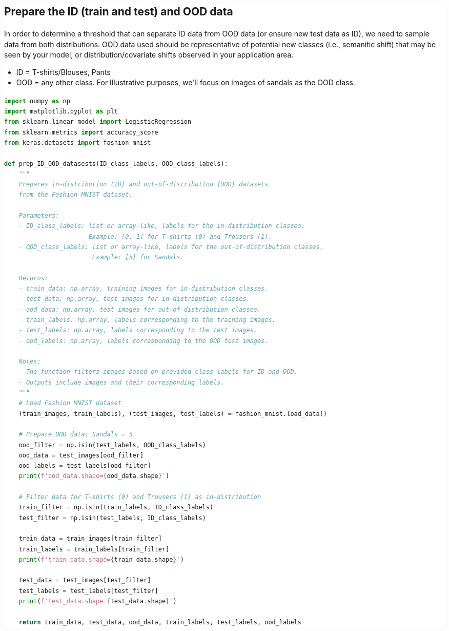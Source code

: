 ## Prepare the ID (train and test) and OOD data
In order to determine a threshold that can separate ID data from OOD data (or ensure new test data as ID), we need to sample data from both distributions. OOD data used should be representative of potential new classes (i.e., semanitic shift) that may be seen by your model, or distribution/covariate shifts observed in your application area. 

* ID = T-shirts/Blouses, Pants
* OOD = any other class. For Illustrative purposes, we'll focus on images of sandals as the OOD class.
```python
import numpy as np
import matplotlib.pyplot as plt
from sklearn.linear_model import LogisticRegression
from sklearn.metrics import accuracy_score
from keras.datasets import fashion_mnist

def prep_ID_OOD_datasests(ID_class_labels, OOD_class_labels):
    """
    Prepares in-distribution (ID) and out-of-distribution (OOD) datasets 
    from the Fashion MNIST dataset.

    Parameters:
    - ID_class_labels: list or array-like, labels for the in-distribution classes.
                       Example: [0, 1] for T-shirts (0) and Trousers (1).
    - OOD_class_labels: list or array-like, labels for the out-of-distribution classes.
                        Example: [5] for Sandals.

    Returns:
    - train_data: np.array, training images for in-distribution classes.
    - test_data: np.array, test images for in-distribution classes.
    - ood_data: np.array, test images for out-of-distribution classes.
    - train_labels: np.array, labels corresponding to the training images.
    - test_labels: np.array, labels corresponding to the test images.
    - ood_labels: np.array, labels corresponding to the OOD test images.

    Notes:
    - The function filters images based on provided class labels for ID and OOD.
    - Outputs include images and their corresponding labels.
    """
    # Load Fashion MNIST dataset
    (train_images, train_labels), (test_images, test_labels) = fashion_mnist.load_data()
    
    # Prepare OOD data: Sandals = 5
    ood_filter = np.isin(test_labels, OOD_class_labels)
    ood_data = test_images[ood_filter]
    ood_labels = test_labels[ood_filter]
    print(f'ood_data.shape={ood_data.shape}')
    
    # Filter data for T-shirts (0) and Trousers (1) as in-distribution
    train_filter = np.isin(train_labels, ID_class_labels)
    test_filter = np.isin(test_labels, ID_class_labels)
    
    train_data = train_images[train_filter]
    train_labels = train_labels[train_filter]
    print(f'train_data.shape={train_data.shape}')
    
    test_data = test_images[test_filter]
    test_labels = test_labels[test_filter]
    print(f'test_data.shape={test_data.shape}')

    return train_data, test_data, ood_data, train_labels, test_labels, ood_labels


```